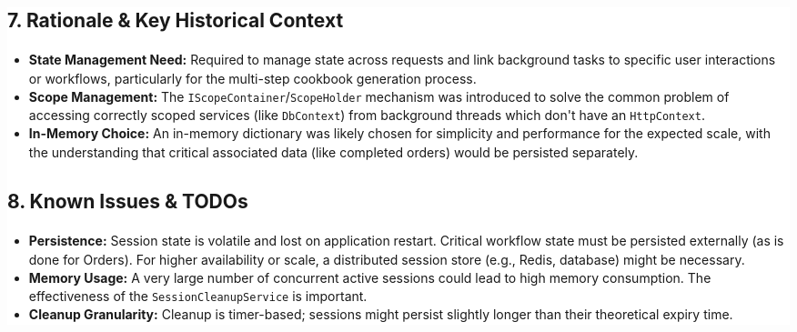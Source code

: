 ## 7. Rationale & Key Historical Context

* **State Management Need:** Required to manage state across requests and link background tasks to specific user interactions or workflows, particularly for the multi-step cookbook generation process.
* **Scope Management:** The `IScopeContainer`/`ScopeHolder` mechanism was introduced to solve the common problem of accessing correctly scoped services (like `DbContext`) from background threads which don't have an `HttpContext`.
* **In-Memory Choice:** An in-memory dictionary was likely chosen for simplicity and performance for the expected scale, with the understanding that critical associated data (like completed orders) would be persisted separately.

## 8. Known Issues & TODOs

* **Persistence:** Session state is volatile and lost on application restart. Critical workflow state must be persisted externally (as is done for Orders). For higher availability or scale, a distributed session store (e.g., Redis, database) might be necessary.
* **Memory Usage:** A very large number of concurrent active sessions could lead to high memory consumption. The effectiveness of the `SessionCleanupService` is important.
* **Cleanup Granularity:** Cleanup is timer-based; sessions might persist slightly longer than their theoretical expiry time.
